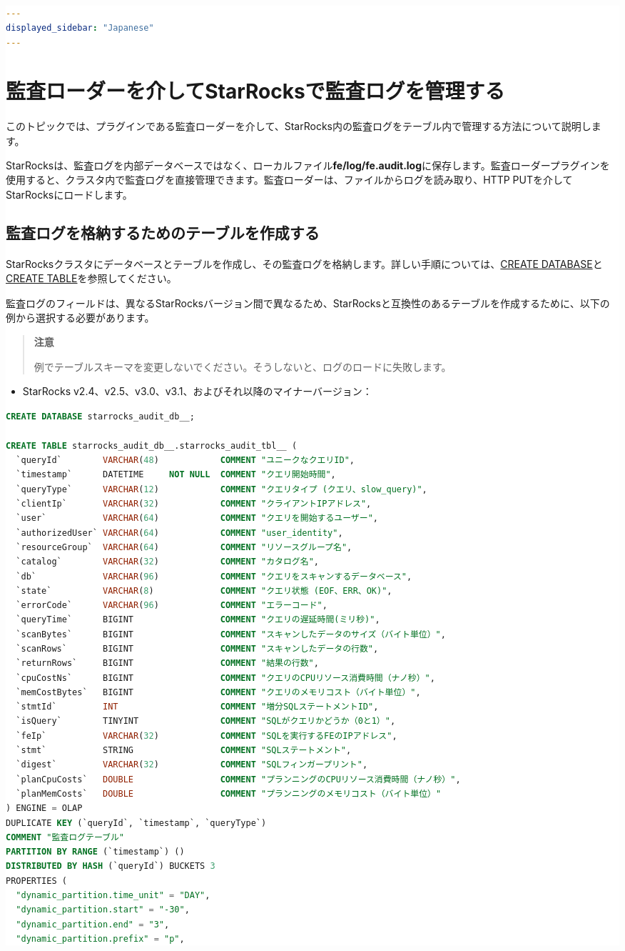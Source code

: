 ```yaml
---
displayed_sidebar: "Japanese"
---
```


# 監査ローダーを介してStarRocksで監査ログを管理する

このトピックでは、プラグインである監査ローダーを介して、StarRocks内の監査ログをテーブル内で管理する方法について説明します。

StarRocksは、監査ログを内部データベースではなく、ローカルファイル**fe/log/fe.audit.log**に保存します。監査ローダープラグインを使用すると、クラスタ内で監査ログを直接管理できます。監査ローダーは、ファイルからログを読み取り、HTTP PUTを介してStarRocksにロードします。

## 監査ログを格納するためのテーブルを作成する

StarRocksクラスタにデータベースとテーブルを作成し、その監査ログを格納します。詳しい手順については、[CREATE DATABASE](../sql-reference/sql-statements/data-definition/CREATE_DATABASE.md)と[CREATE TABLE](../sql-reference/sql-statements/data-definition/CREATE_TABLE.md)を参照してください。

監査ログのフィールドは、異なるStarRocksバージョン間で異なるため、StarRocksと互換性のあるテーブルを作成するために、以下の例から選択する必要があります。

> **注意**
>
> 例でテーブルスキーマを変更しないでください。そうしないと、ログのロードに失敗します。

- StarRocks v2.4、v2.5、v3.0、v3.1、およびそれ以降のマイナーバージョン：

```SQL
CREATE DATABASE starrocks_audit_db__;

CREATE TABLE starrocks_audit_db__.starrocks_audit_tbl__ (
  `queryId`        VARCHAR(48)            COMMENT "ユニークなクエリID",
  `timestamp`      DATETIME     NOT NULL  COMMENT "クエリ開始時間",
  `queryType`      VARCHAR(12)            COMMENT "クエリタイプ (クエリ、slow_query)",
  `clientIp`       VARCHAR(32)            COMMENT "クライアントIPアドレス",
  `user`           VARCHAR(64)            COMMENT "クエリを開始するユーザー",
  `authorizedUser` VARCHAR(64)            COMMENT "user_identity",
  `resourceGroup`  VARCHAR(64)            COMMENT "リソースグループ名",
  `catalog`        VARCHAR(32)            COMMENT "カタログ名",
  `db`             VARCHAR(96)            COMMENT "クエリをスキャンするデータベース",
  `state`          VARCHAR(8)             COMMENT "クエリ状態 (EOF、ERR、OK)",
  `errorCode`      VARCHAR(96)            COMMENT "エラーコード",
  `queryTime`      BIGINT                 COMMENT "クエリの遅延時間(ミリ秒)",
  `scanBytes`      BIGINT                 COMMENT "スキャンしたデータのサイズ（バイト単位）",
  `scanRows`       BIGINT                 COMMENT "スキャンしたデータの行数",
  `returnRows`     BIGINT                 COMMENT "結果の行数",
  `cpuCostNs`      BIGINT                 COMMENT "クエリのCPUリソース消費時間（ナノ秒）",
  `memCostBytes`   BIGINT                 COMMENT "クエリのメモリコスト（バイト単位）",
  `stmtId`         INT                    COMMENT "増分SQLステートメントID",
  `isQuery`        TINYINT                COMMENT "SQLがクエリかどうか（0と1）",
  `feIp`           VARCHAR(32)            COMMENT "SQLを実行するFEのIPアドレス",
  `stmt`           STRING                 COMMENT "SQLステートメント",
  `digest`         VARCHAR(32)            COMMENT "SQLフィンガープリント",
  `planCpuCosts`   DOUBLE                 COMMENT "プランニングのCPUリソース消費時間（ナノ秒）",
  `planMemCosts`   DOUBLE                 COMMENT "プランニングのメモリコスト（バイト単位）"
) ENGINE = OLAP
DUPLICATE KEY (`queryId`, `timestamp`, `queryType`)
COMMENT "監査ログテーブル"
PARTITION BY RANGE (`timestamp`) ()
DISTRIBUTED BY HASH (`queryId`) BUCKETS 3 
PROPERTIES (
  "dynamic_partition.time_unit" = "DAY",
  "dynamic_partition.start" = "-30",
  "dynamic_partition.end" = "3",
  "dynamic_partition.prefix" = "p",
```